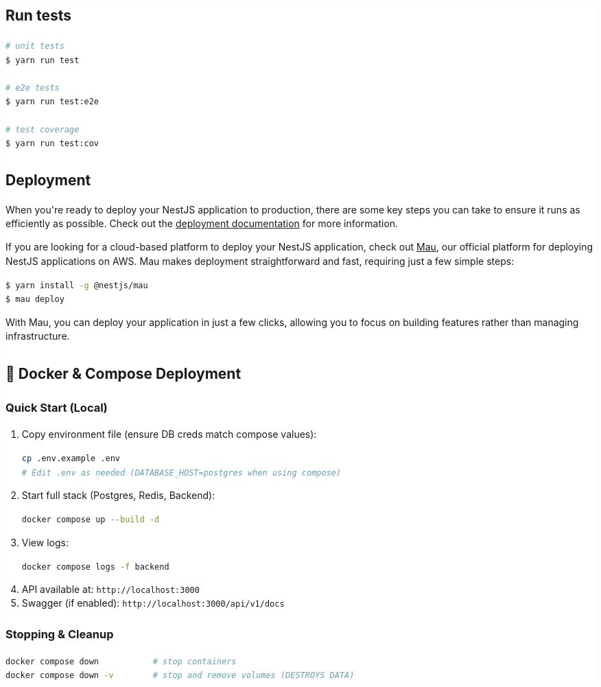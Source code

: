 ## Run tests

```bash
# unit tests
$ yarn run test

# e2e tests
$ yarn run test:e2e

# test coverage
$ yarn run test:cov
```

## Deployment

When you're ready to deploy your NestJS application to production, there are some key steps you can take to ensure it runs as efficiently as possible. Check out the [deployment documentation](https://docs.nestjs.com/deployment) for more information.

If you are looking for a cloud-based platform to deploy your NestJS application, check out [Mau](https://mau.nestjs.com), our official platform for deploying NestJS applications on AWS. Mau makes deployment straightforward and fast, requiring just a few simple steps:

```bash
$ yarn install -g @nestjs/mau
$ mau deploy
```

With Mau, you can deploy your application in just a few clicks, allowing you to focus on building features rather than managing infrastructure.

## 🐳 Docker & Compose Deployment

### Quick Start (Local)

1. Copy environment file (ensure DB creds match compose values):
   ```bash
   cp .env.example .env
   # Edit .env as needed (DATABASE_HOST=postgres when using compose)
   ```
2. Start full stack (Postgres, Redis, Backend):
   ```bash
   docker compose up --build -d
   ```
3. View logs:
   ```bash
   docker compose logs -f backend
   ```
4. API available at: `http://localhost:3000`
5. Swagger (if enabled): `http://localhost:3000/api/v1/docs`

### Stopping & Cleanup
```bash
docker compose down           # stop containers
docker compose down -v        # stop and remove volumes (DESTROYS DATA)
```
